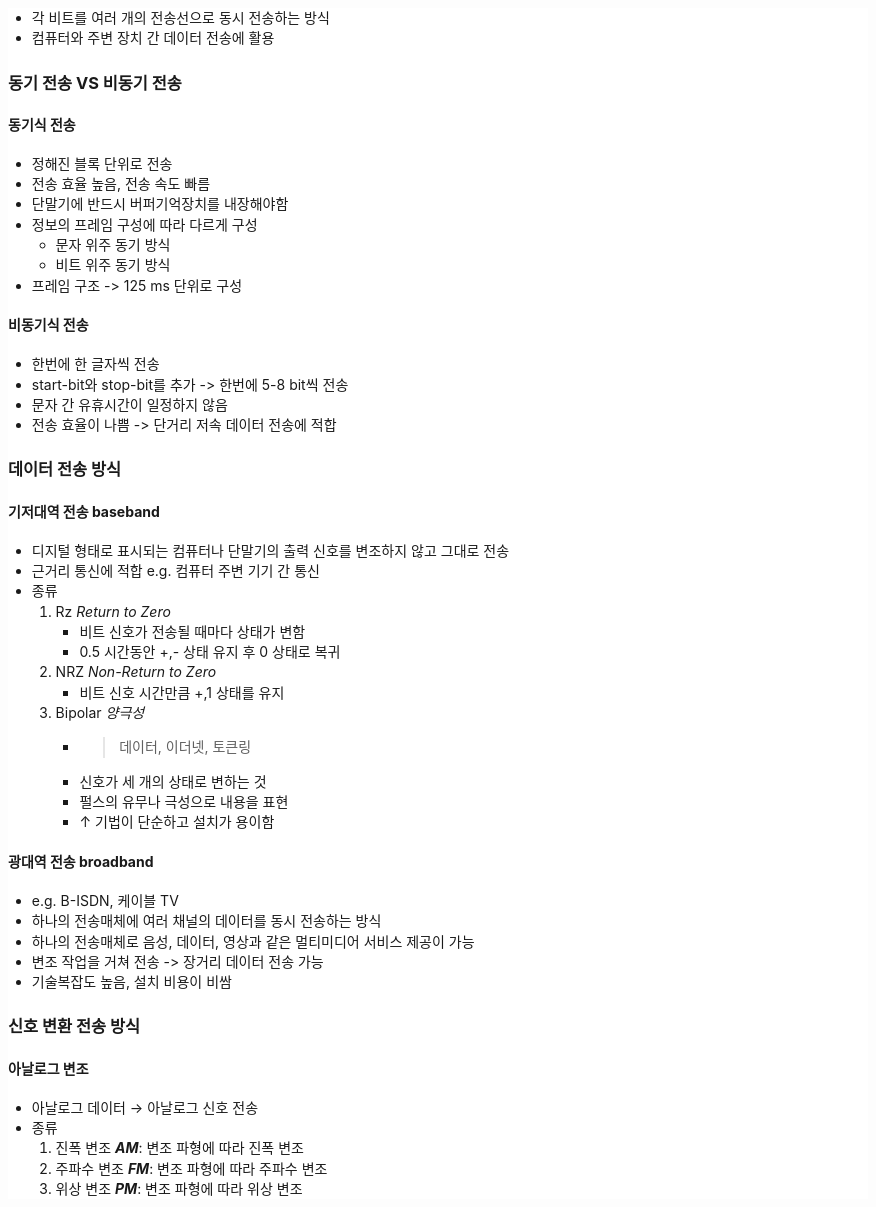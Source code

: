 - 각 비트를 여러 개의 전송선으로 동시 전송하는 방식
- 컴퓨터와 주변 장치 간 데이터 전송에 활용

### 동기 전송 VS 비동기 전송

#### 동기식 전송

- 정해진 블록 단위로 전송
- 전송 효율 높음, 전송 속도 빠름
- 단말기에 반드시 버퍼기억장치를 내장해야함
- 정보의 프레임 구성에 따라 다르게 구성
    - 문자 위주 동기 방식
    - 비트 위주 동기 방식
- 프레임 구조 -> 125 ms 단위로 구성

#### 비동기식 전송

- 한번에 한 글자씩 전송
- start-bit와 stop-bit를 추가 -> 한번에 5-8 bit씩 전송
- 문자 간 유휴시간이 일정하지 않음
- 전송 효율이 나쁨 -> 단거리 저속 데이터 전송에 적합

### 데이터 전송 방식

#### 기저대역 전송 baseband

- 디지털 형태로 표시되는 컴퓨터나 단말기의 출력 신호를 변조하지 않고 그대로 전송
- 근거리 통신에 적합 e.g. 컴퓨터 주변 기기 간 통신
- 종류
    1. Rz *Return to Zero*
        - 비트 신호가 전송될 때마다 상태가 변함
        - 0.5 시간동안 +,- 상태 유지 후 0 상태로 복귀
    2. NRZ *Non-Return to Zero*
        - 비트 신호 시간만큼 +,1 상태를 유지
    3. Bipolar *양극성*
        - > 데이터, 이더넷, 토큰링
        - 신호가 세 개의 상태로 변하는 것
        - 펄스의 유무나 극성으로 내용을 표현
        - ↑ 기법이 단순하고 설치가 용이함

#### 광대역 전송 broadband

- e.g. B-ISDN, 케이블 TV
- 하나의 전송매체에 여러 채널의 데이터를 동시 전송하는 방식
- 하나의 전송매체로 음성, 데이터, 영상과 같은 멀티미디어 서비스 제공이 가능
- 변조 작업을 거쳐 전송 -> 장거리 데이터 전송 가능
- 기술복잡도 높음, 설치 비용이 비쌈

### 신호 변환 전송 방식

#### 아날로그 변조

- 아날로그 데이터 → 아날로그 신호 전송
- 종류
    1.  진폭  변조 ***AM***: 변조 파형에 따라 진폭 변조
    2. 주파수 변조 ***FM***: 변조 파형에 따라 주파수 변조
    3.  위상  변조 ***PM***: 변조 파형에 따라 위상 변조
